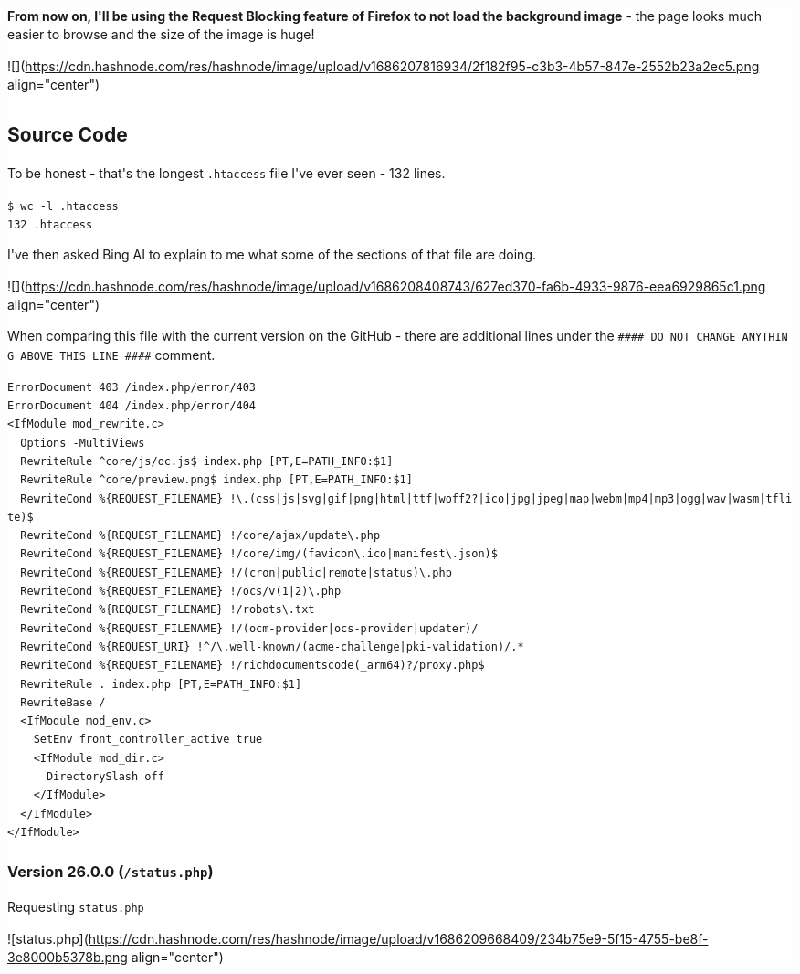 **From now on, I'll be using the Request Blocking feature of Firefox to not load the background image** - the page looks much easier to browse and the size of the image is huge!

![](https://cdn.hashnode.com/res/hashnode/image/upload/v1686207816934/2f182f95-c3b3-4b57-847e-2552b23a2ec5.png align="center")

## Source Code

To be honest - that's the longest `.htaccess` file I've ever seen - 132 lines.

```plaintext
$ wc -l .htaccess
132 .htaccess
```

I've then asked Bing AI to explain to me what some of the sections of that file are doing.

![](https://cdn.hashnode.com/res/hashnode/image/upload/v1686208408743/627ed370-fa6b-4933-9876-eea6929865c1.png align="center")

When comparing this file with the current version on the GitHub - there are additional lines under the `#### DO NOT CHANGE ANYTHING ABOVE THIS LINE ####` comment.

```plaintext
ErrorDocument 403 /index.php/error/403
ErrorDocument 404 /index.php/error/404
<IfModule mod_rewrite.c>
  Options -MultiViews
  RewriteRule ^core/js/oc.js$ index.php [PT,E=PATH_INFO:$1]
  RewriteRule ^core/preview.png$ index.php [PT,E=PATH_INFO:$1]
  RewriteCond %{REQUEST_FILENAME} !\.(css|js|svg|gif|png|html|ttf|woff2?|ico|jpg|jpeg|map|webm|mp4|mp3|ogg|wav|wasm|tflite)$
  RewriteCond %{REQUEST_FILENAME} !/core/ajax/update\.php
  RewriteCond %{REQUEST_FILENAME} !/core/img/(favicon\.ico|manifest\.json)$
  RewriteCond %{REQUEST_FILENAME} !/(cron|public|remote|status)\.php
  RewriteCond %{REQUEST_FILENAME} !/ocs/v(1|2)\.php
  RewriteCond %{REQUEST_FILENAME} !/robots\.txt
  RewriteCond %{REQUEST_FILENAME} !/(ocm-provider|ocs-provider|updater)/
  RewriteCond %{REQUEST_URI} !^/\.well-known/(acme-challenge|pki-validation)/.*
  RewriteCond %{REQUEST_FILENAME} !/richdocumentscode(_arm64)?/proxy.php$
  RewriteRule . index.php [PT,E=PATH_INFO:$1]
  RewriteBase /
  <IfModule mod_env.c>
    SetEnv front_controller_active true
    <IfModule mod_dir.c>
      DirectorySlash off
    </IfModule>
  </IfModule>
</IfModule>
```

### Version 26.0.0 (`/status.php`)

Requesting `status.php`

![status.php](https://cdn.hashnode.com/res/hashnode/image/upload/v1686209668409/234b75e9-5f15-4755-be8f-3e8000b5378b.png align="center")
